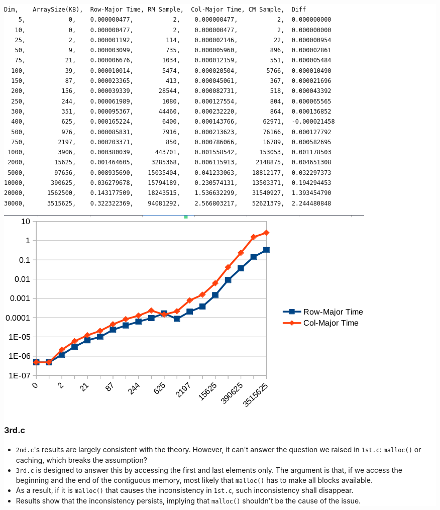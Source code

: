 ```
Dim,	ArraySize(KB),	Row-Major Time,	RM Sample,	Col-Major Time,	CM Sample,	Diff
    5,	          0,	0.000000477,	       2,	 0.000000477,	        2,	0.000000000
   10,	          0,	0.000000477,	       2,	 0.000000477,	        2,	0.000000000
   25,	          2,	0.000001192,	     114,	 0.000002146,	       22,	0.000000954
   50,	          9,	0.000003099,	     735,	 0.000005960,	      896,	0.000002861
   75,	         21,	0.000006676,	    1034,	 0.000012159,	      551,	0.000005484
  100,	         39,	0.000010014,	    5474,	 0.000020504,	     5766,	0.000010490
  150,	         87,	0.000023365,	     413,	 0.000045061,	      367,	0.000021696
  200,	        156,	0.000039339,	   28544,	 0.000082731,	      518,	0.000043392
  250,	        244,	0.000061989,	    1080,	 0.000127554,	      804,	0.000065565
  300,	        351,	0.000095367,	   44460,	 0.000232220,	      864,	0.000136852
  400,	        625,	0.000165224,	    6400,	 0.000143766,	    62971,	-0.000021458
  500,	        976,	0.000085831,	    7916,	 0.000213623,	    76166,	0.000127792
  750,	       2197,	0.000203371,	     850,	 0.000786066,	    16789,	0.000582695
 1000,	       3906,	0.000380039,	  443701,	 0.001558542,	   153053,	0.001178503
 2000,	      15625,	0.001464605,	 3285368,	 0.006115913,	  2148875,	0.004651308
 5000,	      97656,	0.008935690,	15035404,	 0.041233063,	 18812177,	0.032297373
10000,	     390625,	0.036279678,	15794189,	 0.230574131,	 13503371,	0.194294453
20000,	    1562500,	0.143177509,	18243515,	 1.536632299,	 31540927,	1.393454790
30000,	    3515625,	0.322322369,	94081292,	 2.566803217,	 52621379,	2.244480848
```

<img src="./2nd.png">

### 3rd.c

* `2nd.c`'s results are largely consistent with the theory. However, it can't answer the question we raised in `1st.c`:
`malloc()` or caching, which breaks the assumption?
* `3rd.c` is designed to answer this by accessing the first and last elements only. The argument is that, if we access
the beginning and the end of the contiguous memory, most likely that `malloc()` has to make all blocks available.
* As a result, if it is `malloc()` that causes the inconsistency in `1st.c`, such inconsistency shall disappear.
* Results show that the inconsistency persists, implying that `malloc()` shouldn't be the cause of the issue.
